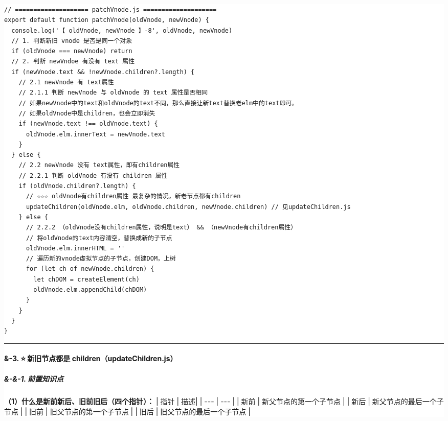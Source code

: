 ```js{12,20}
// ==================== patchVnode.js ====================
export default function patchVnode(oldVnode, newVnode) {
  console.log('【 oldVnode, newVnode 】-8', oldVnode, newVnode)
  // 1. 判断新旧 vnode 是否是同一个对象
  if (oldVnode === newVnode) return
  // 2. 判断 newVndoe 有没有 text 属性
  if (newVnode.text && !newVnode.children?.length) {
    // 2.1 newVnode 有 text属性
    // 2.1.1 判断 newVnode 与 oldVnode 的 text 属性是否相同
    // 如果newVnode中的text和oldVnode的text不同，那么直接让新text替换老elm中的text即可。
    // 如果oldVnode中是children，也会立即消失
    if (newVnode.text !== oldVnode.text) {
      oldVnode.elm.innerText = newVnode.text
    }
  } else {
    // 2.2 newVnode 没有 text属性，即有children属性
    // 2.2.1 判断 oldVnode 有没有 children 属性
    if (oldVnode.children?.length) {
      // ☆☆☆ oldVnode有children属性 最复杂的情况，新老节点都有children
      updateChildren(oldVnode.elm, oldVnode.children, newVnode.children) // 见updateChildren.js
    } else {
      // 2.2.2 （oldVnode没有children属性，说明是text） && （newVnode有children属性）
      // 将oldVnode的text内容清空，替换成新的子节点
      oldVnode.elm.innerHTML = ''
      // 遍历新的vnode虚拟节点的子节点，创建DOM，上树
      for (let ch of newVnode.children) {
        let chDOM = createElement(ch)
        oldVnode.elm.appendChild(chDOM)
      }
    }
  }
}

```

---

#### &-3. ⭐ 新旧节点都是 children（updateChildren.js）

##### &-&-1. 前置知识点

**（1）什么是新前新后、旧前旧后（四个指针）：**
| 指针 | 描述|
| --- | --- |
| 新前 | 新父节点的第一个子节点 |
| 新后 | 新父节点的最后一个子节点 |
| 旧前 | 旧父节点的第一个子节点 |
| 旧后 | 旧父节点的最后一个子节点 |
